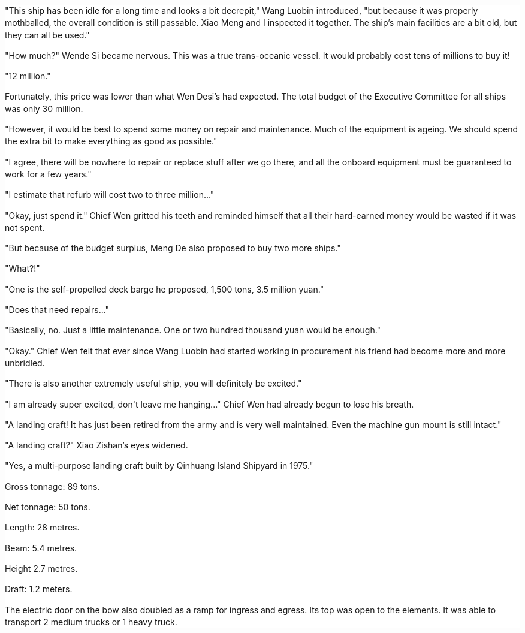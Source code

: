 "This ship has been idle for a long time and looks a bit decrepit," Wang Luobin introduced, "but because it was properly mothballed, the overall condition is still passable. Xiao Meng and I inspected it together. The ship’s main facilities are a bit old, but they can all be used."

"How much?" Wende Si became nervous. This was a true trans-oceanic vessel. It would probably cost tens of millions to buy it\!

"12 million."

Fortunately, this price was lower than what Wen Desi’s had expected. The total budget of the Executive Committee for all ships was only 30 million.

"However, it would be best to spend some money on repair and maintenance. Much of the equipment is ageing. We should spend the extra bit to make everything as good as possible."

"I agree, there will be nowhere to repair or replace stuff after we go there, and all the onboard equipment must be guaranteed to work for a few years."

"I estimate that refurb will cost two to three million..."

"Okay, just spend it." Chief Wen gritted his teeth and reminded himself that all their hard-earned money would be wasted if it was not spent.

"But because of the budget surplus, Meng De also proposed to buy two more ships."

"What?\!"

"One is the self-propelled deck barge he proposed, 1,500 tons, 3.5 million yuan."

"Does that need repairs..."

"Basically, no. Just a little maintenance. One or two hundred thousand yuan would be enough."

"Okay." Chief Wen felt that ever since Wang Luobin had started working in procurement his friend had become more and more unbridled.

"There is also another extremely useful ship, you will definitely be excited."

"I am already super excited, don't leave me hanging..." Chief Wen had already begun to lose his breath.

"A landing craft\! It has just been retired from the army and is very well maintained. Even the machine gun mount is still intact."

"A landing craft?" Xiao Zishan’s eyes widened.

"Yes, a multi-purpose landing craft built by Qinhuang Island Shipyard in 1975."

Gross tonnage: 89 tons.  

Net tonnage: 50 tons.  

Length: 28 metres.  

Beam: 5.4 metres.   

Height 2.7 metres.   

Draft: 1.2 meters.

The electric door on the bow also doubled as a ramp for ingress and egress. Its top was open to the elements. It was able to transport 2 medium trucks or 1 heavy truck. 
